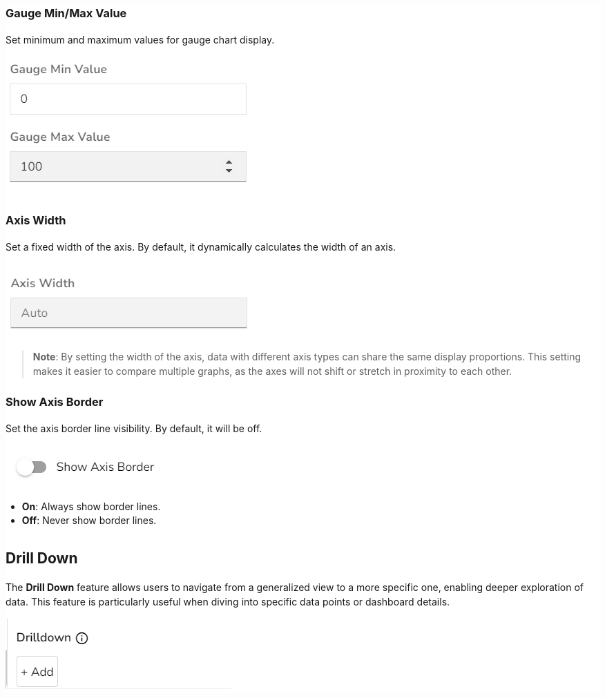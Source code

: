 ### Gauge Min/Max Value
Set minimum and maximum values for gauge chart display.

![Gauge Min/Max](images/image088.png)

### Axis Width
Set a fixed width of the axis. By default, it dynamically calculates the width of an axis.

![Axis Width](images/image090.png)

> **Note**: By setting the width of the axis, data with different axis types can share the same display proportions. This setting makes it easier to compare multiple graphs, as the axes will not shift or stretch in proximity to each other.

### Show Axis Border
Set the axis border line visibility. By default, it will be off.

![Show Axis Border](images/image092.png)

- **On**: Always show border lines.
- **Off**: Never show border lines.

## Drill Down

The **Drill Down** feature allows users to navigate from a generalized view to a more specific one, enabling deeper exploration of data. This feature is particularly useful when diving into specific data points or dashboard details.

![Drill Down](images/image094.png)
